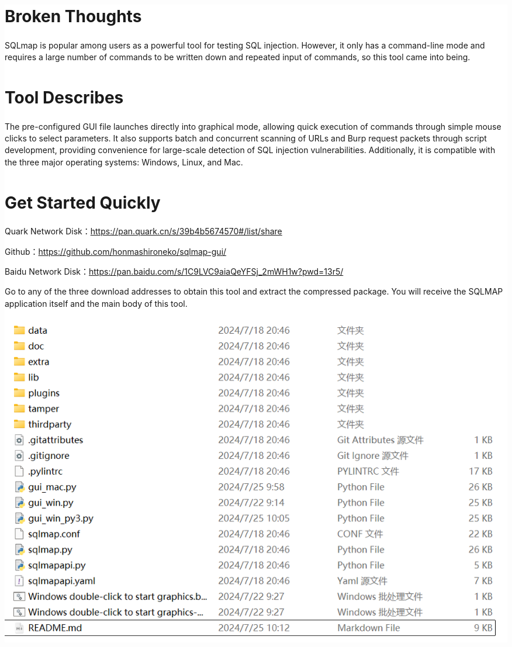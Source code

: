 # Broken Thoughts

 SQLmap is popular among users as a powerful tool for testing SQL injection. However, it only has a command-line mode and requires a large number of commands to be written down and repeated input of commands, so this tool came into being.

# **Tool Describes**

 The pre-configured GUI file launches directly into graphical mode, allowing quick execution of commands through simple mouse clicks to select parameters. It also supports batch and concurrent scanning of URLs and Burp request packets through script development, providing convenience for large-scale detection of SQL injection vulnerabilities. Additionally, it is compatible with the three major operating systems: Windows, Linux, and Mac.

# Get Started Quickly

Quark Network Disk：https://pan.quark.cn/s/39b4b5674570#/list/share

Github：https://github.com/honmashironeko/sqlmap-gui/

Baidu Network Disk：https://pan.baidu.com/s/1C9LVC9aiaQeYFSj_2mWH1w?pwd=13r5/

Go to any of the three download addresses to obtain this tool and extract the compressed package. You will receive the SQLMAP application itself and the main body of this tool.

![Clip_2024-07-25_10-12-39](./assets/Clip_2024-07-25_10-12-39.png)
